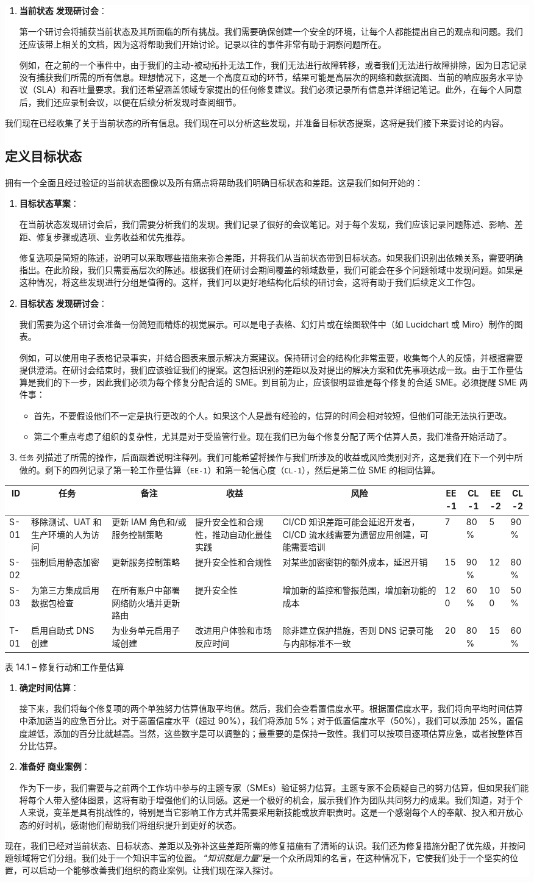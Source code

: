 1.  **当前状态** **发现研讨会**：

    第一个研讨会将捕获当前状态及其所面临的所有挑战。我们需要确保创建一个安全的环境，让每个人都能提出自己的观点和问题。我们还应该带上相关的文档，因为这将帮助我们开始讨论。记录以往的事件非常有助于洞察问题所在。

    例如，在之前的一个事件中，由于我们的主动-被动拓扑无法工作，我们无法进行故障转移，或者我们无法进行故障排除，因为日志记录没有捕获我们所需的所有信息。理想情况下，这是一个高度互动的环节，结果可能是高层次的网络和数据流图、当前的响应服务水平协议（SLA）和吞吐量要求。我们还希望涵盖领域专家提出的任何修复建议。我们必须记录所有信息并详细记笔记。此外，在每个人同意后，我们还应录制会议，以便在后续分析发现时查阅细节。

我们现在已经收集了关于当前状态的所有信息。我们现在可以分析这些发现，并准备目标状态提案，这将是我们接下来要讨论的内容。

## 定义目标状态

拥有一个全面且经过验证的当前状态图像以及所有痛点将帮助我们明确目标状态和差距。这是我们如何开始的：

1.  **目标状态草案**：

    在当前状态发现研讨会后，我们需要分析我们的发现。我们记录了很好的会议笔记。对于每个发现，我们应该记录问题陈述、影响、差距、修复步骤或选项、业务收益和优先推荐。

    修复选项是简短的陈述，说明可以采取哪些措施来弥合差距，并将我们从当前状态带到目标状态。如果我们识别出依赖关系，需要明确指出。在此阶段，我们只需要高层次的陈述。根据我们在研讨会期间覆盖的领域数量，我们可能会在多个问题领域中发现问题。如果是这种情况，将这些发现进行分组是值得的。这样，我们可以更好地结构化后续的研讨会，这将有助于我们后续定义工作包。

1.  **目标状态** **发现研讨会**：

    我们需要为这个研讨会准备一份简短而精炼的视觉展示。可以是电子表格、幻灯片或在绘图软件中（如 Lucidchart 或 Miro）制作的图表。

    例如，可以使用电子表格记录事实，并结合图表来展示解决方案建议。保持研讨会的结构化非常重要，收集每个人的反馈，并根据需要提供澄清。在研讨会结束时，我们应该验证我们的提案。这包括识别的差距以及对提出的解决方案和优先事项达成一致。由于工作量估算是我们的下一步，因此我们必须为每个修复分配合适的 SME。到目前为止，应该很明显谁是每个修复的合适 SME。必须提醒 SME 两件事：

    +   首先，不要假设他们不一定是执行更改的个人。如果这个人是最有经验的，估算的时间会相对较短，但他们可能无法执行更改。

    +   第二个重点考虑了组织的复杂性，尤其是对于受监管行业。现在我们已为每个修复分配了两个估算人员，我们准备开始活动了。

1.  `任务` 列描述了所需的操作，后面跟着说明注释列。我们可能希望将操作与我们所涉及的收益或风险类别对齐，这是我们在下一个列中所做的。剩下的四列记录了第一轮工作量估算（`EE-1`）和第一轮信心度（`CL-1`），然后是第二位 SME 的相同估算。

| **ID** | **任务** | **备注** | **收益** | **风险** | **EE-1** | **CL-1** | **EE-2** | **CL-2** |
| --- | --- | --- | --- | --- | --- | --- | --- | --- |
| S-01 | 移除测试、UAT 和生产环境的人为访问 | 更新 IAM 角色和/或服务控制策略 | 提升安全性和合规性，推动自动化最佳实践 | CI/CD 知识差距可能会延迟开发者，CI/CD 流水线需要为遗留应用创建，可能需要培训 | 7 | 80% | 5 | 90% |
| S-02 | 强制启用静态加密 | 更新服务控制策略 | 提升安全性和合规性 | 对某些加密密钥的额外成本，延迟开销 | 15 | 90% | 12 | 80% |
| S-03 | 为第三方集成启用数据包检查 | 在所有账户中部署网络防火墙并更新路由 | 提升安全性 | 增加新的监控和警报范围，增加新功能的成本 | 120 | 60% | 100 | 50% |
| T-01 | 启用自助式 DNS 创建 | 为业务单元启用子域创建 | 改进用户体验和市场反应时间 | 除非建立保护措施，否则 DNS 记录可能与内部标准不一致 | 20 | 80% | 15 | 60% |

表 14.1 – 修复行动和工作量估算

1.  **确定时间估算**：

    接下来，我们将每个修复项的两个单独努力估算值取平均值。然后，我们会查看置信度水平。根据置信度水平，我们将向平均时间估算中添加适当的应急百分比。对于高置信度水平（超过 90%），我们将添加 5%；对于低置信度水平（50%），我们可以添加 25%，置信度越低，添加的百分比就越高。当然，这些数字是可以调整的；最重要的是保持一致性。我们可以按项目逐项估算应急，或者按整体百分比估算。

1.  **准备好** **商业案例**：

    作为下一步，我们需要与之前两个工作坊中参与的主题专家（SMEs）验证努力估算。主题专家不会质疑自己的努力估算，但如果我们能将每个人带入整体图景，这将有助于增强他们的认同感。这是一个极好的机会，展示我们作为团队共同努力的成果。我们知道，对于个人来说，变革是具有挑战性的，特别是当它影响工作方式并需要采用新技能或放弃职责时。这是一个感谢每个人的奉献、投入和开放心态的好时机，感谢他们帮助我们将组织提升到更好的状态。

现在，我们已经对当前状态、目标状态、差距以及弥补这些差距所需的修复措施有了清晰的认识。我们还为修复措施分配了优先级，并按问题领域将它们分组。我们处于一个知识丰富的位置。 “*知识就是力量*”是一个众所周知的名言，在这种情况下，它使我们处于一个坚实的位置，可以启动一个能够改善我们组织的商业案例。让我们现在深入探讨。
